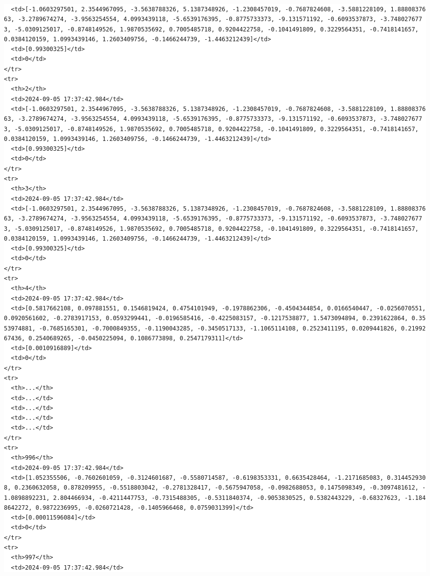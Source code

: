       <td>[-1.0603297501, 2.3544967095, -3.5638788326, 5.1387348926, -1.2308457019, -0.7687824608, -3.5881228109, 1.8880837663, -3.2789674274, -3.9563254554, 4.0993439118, -5.6539176395, -0.8775733373, -9.131571192, -0.6093537873, -3.7480276773, -5.0309125017, -0.8748149526, 1.9870535692, 0.7005485718, 0.9204422758, -0.1041491809, 0.3229564351, -0.7418141657, 0.0384120159, 1.0993439146, 1.2603409756, -0.1466244739, -1.4463212439]</td>
      <td>[0.99300325]</td>
      <td>0</td>
    </tr>
    <tr>
      <th>2</th>
      <td>2024-09-05 17:37:42.984</td>
      <td>[-1.0603297501, 2.3544967095, -3.5638788326, 5.1387348926, -1.2308457019, -0.7687824608, -3.5881228109, 1.8880837663, -3.2789674274, -3.9563254554, 4.0993439118, -5.6539176395, -0.8775733373, -9.131571192, -0.6093537873, -3.7480276773, -5.0309125017, -0.8748149526, 1.9870535692, 0.7005485718, 0.9204422758, -0.1041491809, 0.3229564351, -0.7418141657, 0.0384120159, 1.0993439146, 1.2603409756, -0.1466244739, -1.4463212439]</td>
      <td>[0.99300325]</td>
      <td>0</td>
    </tr>
    <tr>
      <th>3</th>
      <td>2024-09-05 17:37:42.984</td>
      <td>[-1.0603297501, 2.3544967095, -3.5638788326, 5.1387348926, -1.2308457019, -0.7687824608, -3.5881228109, 1.8880837663, -3.2789674274, -3.9563254554, 4.0993439118, -5.6539176395, -0.8775733373, -9.131571192, -0.6093537873, -3.7480276773, -5.0309125017, -0.8748149526, 1.9870535692, 0.7005485718, 0.9204422758, -0.1041491809, 0.3229564351, -0.7418141657, 0.0384120159, 1.0993439146, 1.2603409756, -0.1466244739, -1.4463212439]</td>
      <td>[0.99300325]</td>
      <td>0</td>
    </tr>
    <tr>
      <th>4</th>
      <td>2024-09-05 17:37:42.984</td>
      <td>[0.5817662108, 0.097881551, 0.1546819424, 0.4754101949, -0.1978862306, -0.4504344854, 0.0166540447, -0.0256070551, 0.0920561602, -0.2783917153, 0.0593299441, -0.0196585416, -0.4225083157, -0.1217538877, 1.5473094894, 0.2391622864, 0.3553974881, -0.7685165301, -0.7000849355, -0.1190043285, -0.3450517133, -1.1065114108, 0.2523411195, 0.0209441826, 0.2199267436, 0.2540689265, -0.0450225094, 0.1086773898, 0.2547179311]</td>
      <td>[0.0010916889]</td>
      <td>0</td>
    </tr>
    <tr>
      <th>...</th>
      <td>...</td>
      <td>...</td>
      <td>...</td>
      <td>...</td>
    </tr>
    <tr>
      <th>996</th>
      <td>2024-09-05 17:37:42.984</td>
      <td>[1.052355506, -0.7602601059, -0.3124601687, -0.5580714587, -0.6198353331, 0.6635428464, -1.2171685083, 0.3144529308, 0.2360632058, 0.878209955, -0.5518803042, -0.2781328417, -0.5675947058, -0.0982688053, 0.1475098349, -0.3097481612, -1.0898892231, 2.804466934, -0.4211447753, -0.7315488305, -0.5311840374, -0.9053830525, 0.5382443229, -0.68327623, -1.1848642272, 0.9872236995, -0.0260721428, -0.1405966468, 0.0759031399]</td>
      <td>[0.00011596084]</td>
      <td>0</td>
    </tr>
    <tr>
      <th>997</th>
      <td>2024-09-05 17:37:42.984</td>